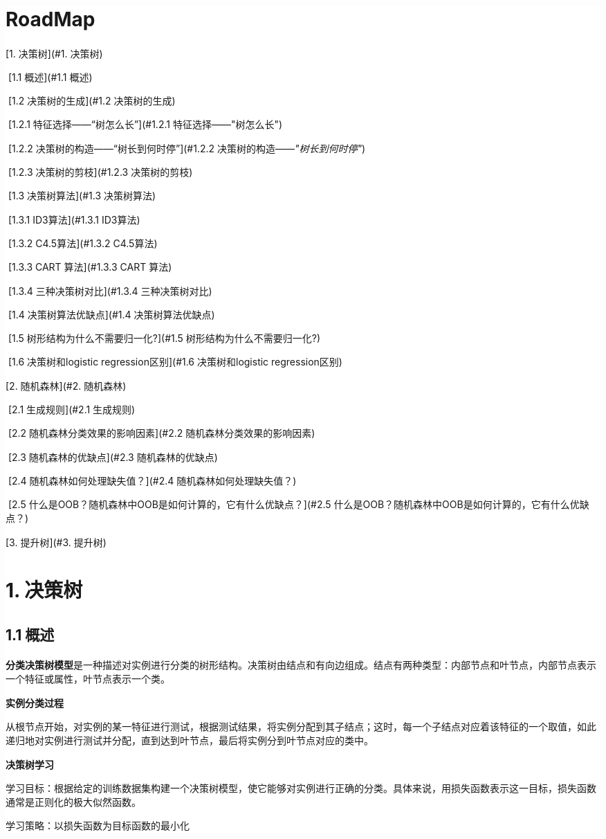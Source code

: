 # RoadMap

[1. 决策树](#1. 决策树)

​	[1.1 概述](#1.1 概述)

​	[1.2 决策树的生成](#1.2 决策树的生成)

​		[1.2.1 特征选择——“树怎么长”](#1.2.1 特征选择——"树怎么长")

​		[1.2.2 决策树的构造——“树长到何时停”](#1.2.2 决策树的构造——*"树长到何时停"*)

​		[1.2.3 决策树的剪枝](#1.2.3 决策树的剪枝)

​	[1.3 决策树算法](#1.3 决策树算法)

​		[1.3.1 ID3算法](#1.3.1 ID3算法)

​		[1.3.2 C4.5算法](#1.3.2 C4.5算法)

​		[1.3.3 CART 算法](#1.3.3 CART 算法)

​		[1.3.4 三种决策树对比](#1.3.4 三种决策树对比)

​	[1.4 决策树算法优缺点](#1.4 决策树算法优缺点)

​	[1.5 树形结构为什么不需要归一化?](#1.5 树形结构为什么不需要归一化?)

​	[1.6 决策树和logistic regression区别](#1.6 决策树和logistic regression区别)

[2. 随机森林](#2. 随机森林)

​	[2.1 生成规则](#2.1 生成规则)

​	[2.2 随机森林分类效果的影响因素](#2.2 随机森林分类效果的影响因素)

​	[2.3 随机森林的优缺点](#2.3 随机森林的优缺点)

​	[2.4 随机森林如何处理缺失值？](#2.4 随机森林如何处理缺失值？)

​	[2.5 什么是OOB？随机森林中OOB是如何计算的，它有什么优缺点？](#2.5 什么是OOB？随机森林中OOB是如何计算的，它有什么优缺点？)

[3. 提升树](#3. 提升树)



# 1. 决策树

## 1.1 概述

**分类决策树模型**是一种描述对实例进行分类的树形结构。决策树由结点和有向边组成。结点有两种类型：内部节点和叶节点，内部节点表示一个特征或属性，叶节点表示一个类。

**实例分类过程**

从根节点开始，对实例的某一特征进行测试，根据测试结果，将实例分配到其子结点；这时，每一个子结点对应着该特征的一个取值，如此递归地对实例进行测试并分配，直到达到叶节点，最后将实例分到叶节点对应的类中。

**决策树学习**

学习目标：根据给定的训练数据集构建一个决策树模型，使它能够对实例进行正确的分类。具体来说，用损失函数表示这一目标，损失函数通常是正则化的极大似然函数。

学习策略：以损失函数为目标函数的最小化
